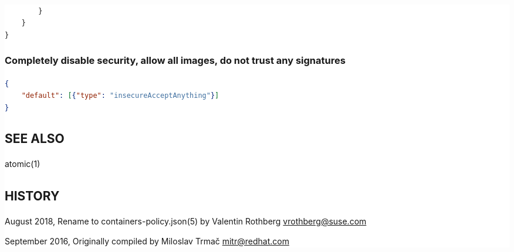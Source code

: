 ```js
        }
    }
}
```

### Completely disable security, allow all images, do not trust any signatures

```json
{
    "default": [{"type": "insecureAcceptAnything"}]
}
```
## SEE ALSO
  atomic(1)

## HISTORY
August 2018, Rename to containers-policy.json(5) by Valentin Rothberg <vrothberg@suse.com>

September 2016, Originally compiled by Miloslav Trmač <mitr@redhat.com>
